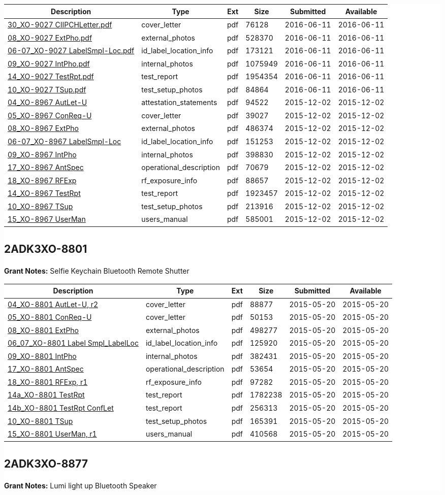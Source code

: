 | Description | Type | Ext | Size | Submitted | Available |
| ----------- | ---- | --- | ---- | --------- | --------- |
| [30_XO-9027 CIIPCHLetter.pdf](2ADK3XO-8967/792e0064d194e167798290dae432019f/3024409.pdf) | cover_letter | pdf | 76128 | 2016-06-11 | 2016-06-11 |
| [08_XO-9027 ExtPho.pdf](2ADK3XO-8967/792e0064d194e167798290dae432019f/3024403.pdf) | external_photos | pdf | 528370 | 2016-06-11 | 2016-06-11 |
| [06-07_XO-9027 LabelSmpl-Loc.pdf](2ADK3XO-8967/792e0064d194e167798290dae432019f/3024402.pdf) | id_label_location_info | pdf | 173121 | 2016-06-11 | 2016-06-11 |
| [09_XO-9027 IntPho.pdf](2ADK3XO-8967/792e0064d194e167798290dae432019f/3024404.pdf) | internal_photos | pdf | 1075949 | 2016-06-11 | 2016-06-11 |
| [14_XO-9027 TestRpt.pdf](2ADK3XO-8967/792e0064d194e167798290dae432019f/3024407.pdf) | test_report | pdf | 1954354 | 2016-06-11 | 2016-06-11 |
| [10_XO-9027 TSup.pdf](2ADK3XO-8967/792e0064d194e167798290dae432019f/3024405.pdf) | test_setup_photos | pdf | 84864 | 2016-06-11 | 2016-06-11 |
| [04_XO-8967 AutLet-U](2ADK3XO-8967/b12a1102ce87144e9803714c422b2b3b/2827958.pdf) | attestation_statements | pdf | 94522 | 2015-12-02 | 2015-12-02 |
| [05_XO-8967 ConReq-U](2ADK3XO-8967/b12a1102ce87144e9803714c422b2b3b/2827959.pdf) | cover_letter | pdf | 39027 | 2015-12-02 | 2015-12-02 |
| [08_XO-8967 ExtPho](2ADK3XO-8967/b12a1102ce87144e9803714c422b2b3b/2827961.pdf) | external_photos | pdf | 486374 | 2015-12-02 | 2015-12-02 |
| [06-07_XO-8967 LabelSmpl-Loc](2ADK3XO-8967/b12a1102ce87144e9803714c422b2b3b/2827960.pdf) | id_label_location_info | pdf | 151253 | 2015-12-02 | 2015-12-02 |
| [09_XO-8967 IntPho](2ADK3XO-8967/b12a1102ce87144e9803714c422b2b3b/2827962.pdf) | internal_photos | pdf | 398830 | 2015-12-02 | 2015-12-02 |
| [17_XO-8967 AntSpec](2ADK3XO-8967/b12a1102ce87144e9803714c422b2b3b/2827970.pdf) | operational_description | pdf | 70679 | 2015-12-02 | 2015-12-02 |
| [18_XO-8967 RFExp](2ADK3XO-8967/b12a1102ce87144e9803714c422b2b3b/2827971.pdf) | rf_exposure_info | pdf | 88657 | 2015-12-02 | 2015-12-02 |
| [14_XO-8967 TestRpt](2ADK3XO-8967/b12a1102ce87144e9803714c422b2b3b/2827967.pdf) | test_report | pdf | 1923457 | 2015-12-02 | 2015-12-02 |
| [10_XO-8967 TSup](2ADK3XO-8967/b12a1102ce87144e9803714c422b2b3b/2827963.pdf) | test_setup_photos | pdf | 213916 | 2015-12-02 | 2015-12-02 |
| [15_XO-8967 UserMan](2ADK3XO-8967/b12a1102ce87144e9803714c422b2b3b/2827968.pdf) | users_manual | pdf | 585001 | 2015-12-02 | 2015-12-02 |
## 2ADK3XO-8801
**Grant Notes:** Selfie Keychain Bluetooth Remote Shutter

| Description | Type | Ext | Size | Submitted | Available |
| ----------- | ---- | --- | ---- | --------- | --------- |
| [04_XO-8801 AutLet-U, r2](2ADK3XO-8801/3b91263103f5bcfa6b81ef5f64c0b843/2619528.pdf) | cover_letter | pdf | 88877 | 2015-05-20 | 2015-05-20 |
| [05_XO-8801 ConReq-U](2ADK3XO-8801/3b91263103f5bcfa6b81ef5f64c0b843/2619529.pdf) | cover_letter | pdf | 50153 | 2015-05-20 | 2015-05-20 |
| [08_XO-8801 ExtPho](2ADK3XO-8801/3b91263103f5bcfa6b81ef5f64c0b843/2619531.pdf) | external_photos | pdf | 498277 | 2015-05-20 | 2015-05-20 |
| [06_07_XO-8801 Label Smpl_LabelLoc](2ADK3XO-8801/3b91263103f5bcfa6b81ef5f64c0b843/2619530.pdf) | id_label_location_info | pdf | 125920 | 2015-05-20 | 2015-05-20 |
| [09_XO-8801 IntPho](2ADK3XO-8801/3b91263103f5bcfa6b81ef5f64c0b843/2619532.pdf) | internal_photos | pdf | 382431 | 2015-05-20 | 2015-05-20 |
| [17_XO-8801 AntSpec](2ADK3XO-8801/3b91263103f5bcfa6b81ef5f64c0b843/2619541.pdf) | operational_description | pdf | 53654 | 2015-05-20 | 2015-05-20 |
| [18_XO-8801 RFExp, r1](2ADK3XO-8801/3b91263103f5bcfa6b81ef5f64c0b843/2619542.pdf) | rf_exposure_info | pdf | 97282 | 2015-05-20 | 2015-05-20 |
| [14a_XO-8801 TestRpt](2ADK3XO-8801/3b91263103f5bcfa6b81ef5f64c0b843/2619537.pdf) | test_report | pdf | 1782238 | 2015-05-20 | 2015-05-20 |
| [14b_XO-8801 TestRpt ConfLet](2ADK3XO-8801/3b91263103f5bcfa6b81ef5f64c0b843/2619538.pdf) | test_report | pdf | 256313 | 2015-05-20 | 2015-05-20 |
| [10_XO-8801 TSup](2ADK3XO-8801/3b91263103f5bcfa6b81ef5f64c0b843/2619533.pdf) | test_setup_photos | pdf | 165391 | 2015-05-20 | 2015-05-20 |
| [15_XO-8801 UserMan, r1](2ADK3XO-8801/3b91263103f5bcfa6b81ef5f64c0b843/2619539.pdf) | users_manual | pdf | 410568 | 2015-05-20 | 2015-05-20 |
## 2ADK3XO-8877
**Grant Notes:** Lumi light up Bluetooth Speaker
